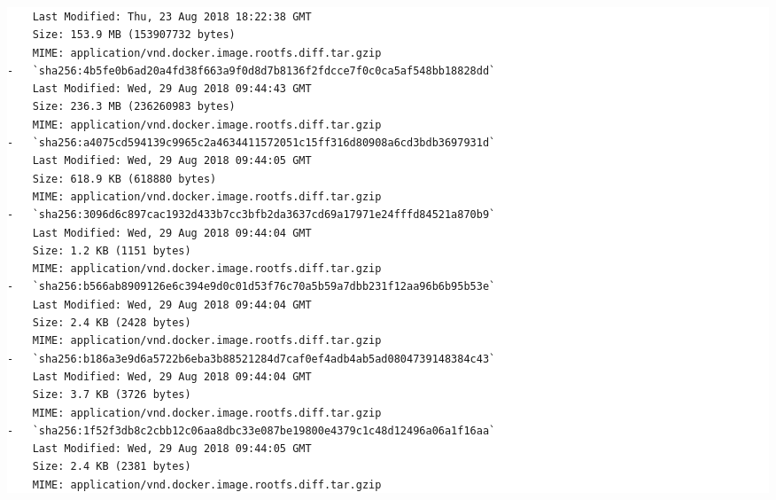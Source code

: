 		Last Modified: Thu, 23 Aug 2018 18:22:38 GMT  
		Size: 153.9 MB (153907732 bytes)  
		MIME: application/vnd.docker.image.rootfs.diff.tar.gzip
	-	`sha256:4b5fe0b6ad20a4fd38f663a9f0d8d7b8136f2fdcce7f0c0ca5af548bb18828dd`  
		Last Modified: Wed, 29 Aug 2018 09:44:43 GMT  
		Size: 236.3 MB (236260983 bytes)  
		MIME: application/vnd.docker.image.rootfs.diff.tar.gzip
	-	`sha256:a4075cd594139c9965c2a4634411572051c15ff316d80908a6cd3bdb3697931d`  
		Last Modified: Wed, 29 Aug 2018 09:44:05 GMT  
		Size: 618.9 KB (618880 bytes)  
		MIME: application/vnd.docker.image.rootfs.diff.tar.gzip
	-	`sha256:3096d6c897cac1932d433b7cc3bfb2da3637cd69a17971e24fffd84521a870b9`  
		Last Modified: Wed, 29 Aug 2018 09:44:04 GMT  
		Size: 1.2 KB (1151 bytes)  
		MIME: application/vnd.docker.image.rootfs.diff.tar.gzip
	-	`sha256:b566ab8909126e6c394e9d0c01d53f76c70a5b59a7dbb231f12aa96b6b95b53e`  
		Last Modified: Wed, 29 Aug 2018 09:44:04 GMT  
		Size: 2.4 KB (2428 bytes)  
		MIME: application/vnd.docker.image.rootfs.diff.tar.gzip
	-	`sha256:b186a3e9d6a5722b6eba3b88521284d7caf0ef4adb4ab5ad0804739148384c43`  
		Last Modified: Wed, 29 Aug 2018 09:44:04 GMT  
		Size: 3.7 KB (3726 bytes)  
		MIME: application/vnd.docker.image.rootfs.diff.tar.gzip
	-	`sha256:1f52f3db8c2cbb12c06aa8dbc33e087be19800e4379c1c48d12496a06a1f16aa`  
		Last Modified: Wed, 29 Aug 2018 09:44:05 GMT  
		Size: 2.4 KB (2381 bytes)  
		MIME: application/vnd.docker.image.rootfs.diff.tar.gzip
